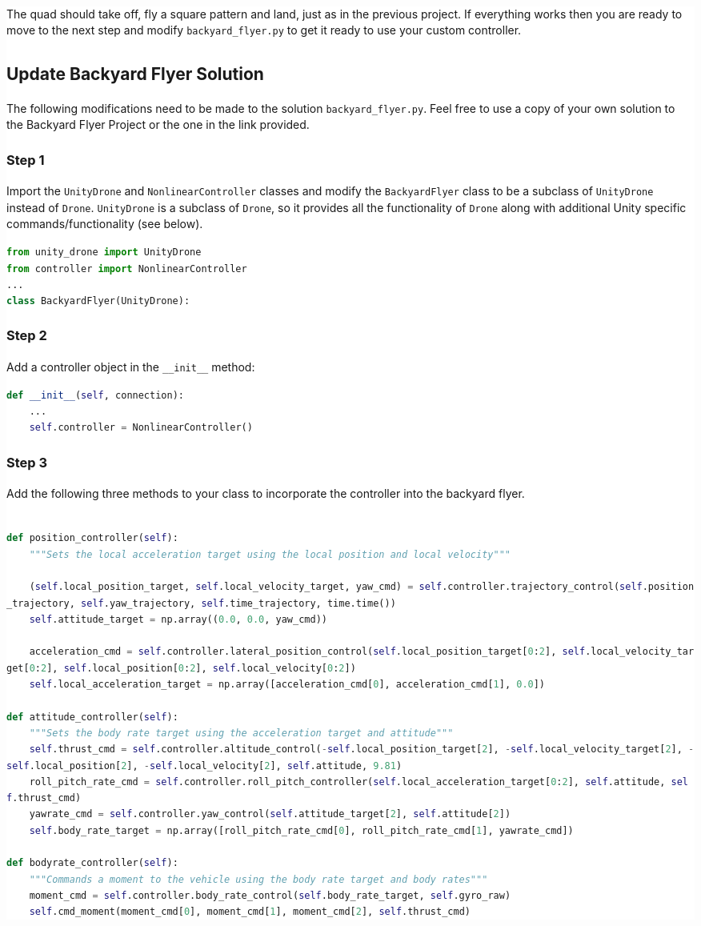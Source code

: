 The quad should take off, fly a square pattern and land, just as in the previous project. If everything works then you are ready to move to the next step and modify `backyard_flyer.py` to get it ready to use your custom controller.

## Update Backyard Flyer Solution ##

The following modifications need to be made to the solution `backyard_flyer.py`. Feel free to use a copy of your own solution to the Backyard Flyer Project or the one in the link provided.

### Step 1

Import the `UnityDrone` and `NonlinearController` classes and modify the `BackyardFlyer` class to be a subclass of `UnityDrone` instead of `Drone`. `UnityDrone` is a subclass of `Drone`, so it provides all the functionality of `Drone` along with additional Unity specific commands/functionality (see below).

```py
from unity_drone import UnityDrone
from controller import NonlinearController
...
class BackyardFlyer(UnityDrone):
```

### Step 2

Add a controller object in the `__init__` method:

```py
def __init__(self, connection):
    ...
    self.controller = NonlinearController()
```

### Step 3

Add the following three methods to your class to incorporate the controller into the backyard flyer.

```py

def position_controller(self):
    """Sets the local acceleration target using the local position and local velocity"""
    
    (self.local_position_target, self.local_velocity_target, yaw_cmd) = self.controller.trajectory_control(self.position_trajectory, self.yaw_trajectory, self.time_trajectory, time.time())
    self.attitude_target = np.array((0.0, 0.0, yaw_cmd))

    acceleration_cmd = self.controller.lateral_position_control(self.local_position_target[0:2], self.local_velocity_target[0:2], self.local_position[0:2], self.local_velocity[0:2])
    self.local_acceleration_target = np.array([acceleration_cmd[0], acceleration_cmd[1], 0.0])
    
def attitude_controller(self):
    """Sets the body rate target using the acceleration target and attitude"""
    self.thrust_cmd = self.controller.altitude_control(-self.local_position_target[2], -self.local_velocity_target[2], -self.local_position[2], -self.local_velocity[2], self.attitude, 9.81)
    roll_pitch_rate_cmd = self.controller.roll_pitch_controller(self.local_acceleration_target[0:2], self.attitude, self.thrust_cmd)
    yawrate_cmd = self.controller.yaw_control(self.attitude_target[2], self.attitude[2])
    self.body_rate_target = np.array([roll_pitch_rate_cmd[0], roll_pitch_rate_cmd[1], yawrate_cmd])
    
def bodyrate_controller(self):  
    """Commands a moment to the vehicle using the body rate target and body rates"""
    moment_cmd = self.controller.body_rate_control(self.body_rate_target, self.gyro_raw)
    self.cmd_moment(moment_cmd[0], moment_cmd[1], moment_cmd[2], self.thrust_cmd)
```
